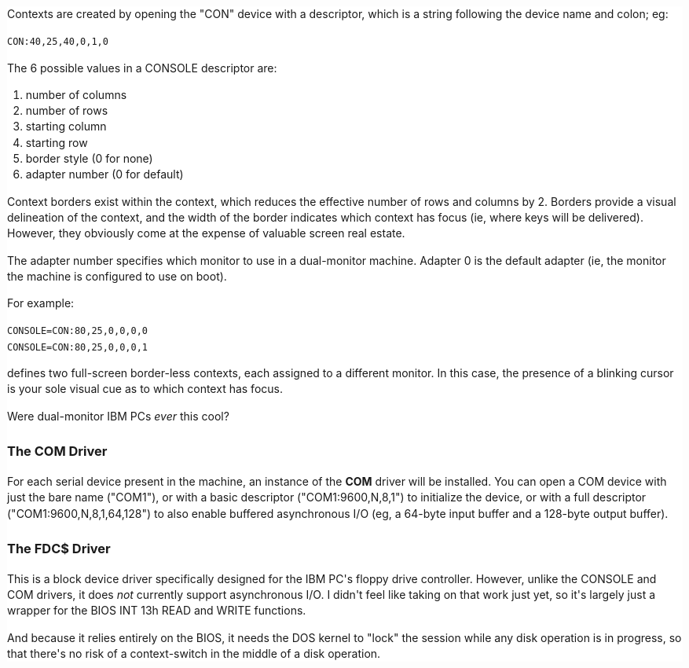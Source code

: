 Contexts are created by opening the "CON" device with a descriptor, which is
a string following the device name and colon; eg:

    CON:40,25,40,0,1,0

The 6 possible values in a CONSOLE descriptor are:

  1. number of columns
  2. number of rows
  3. starting column
  4. starting row
  5. border style (0 for none)
  6. adapter number (0 for default)

Context borders exist within the context, which reduces the effective number
of rows and columns by 2.  Borders provide a visual delineation of the context,
and the width of the border indicates which context has focus (ie, where keys
will be delivered).  However, they obviously come at the expense of valuable
screen real estate.

The adapter number specifies which monitor to use in a dual-monitor machine.
Adapter 0 is the default adapter (ie, the monitor the machine is configured to
use on boot).

For example:

    CONSOLE=CON:80,25,0,0,0,0
    CONSOLE=CON:80,25,0,0,0,1

defines two full-screen border-less contexts, each assigned to a different
monitor.  In this case, the presence of a blinking cursor is your sole visual
cue as to which context has focus.

Were dual-monitor IBM PCs *ever* this cool?

### The COM Driver

For each serial device present in the machine, an instance of the **COM**
driver will be installed.  You can open a COM device with just the bare name
("COM1"), or with a basic descriptor ("COM1:9600,N,8,1") to initialize the
device, or with a full descriptor ("COM1:9600,N,8,1,64,128") to also enable
buffered asynchronous I/O (eg, a 64-byte input buffer and a 128-byte output
buffer).

### The FDC$ Driver

This is a block device driver specifically designed for the IBM PC's floppy
drive controller.  However, unlike the CONSOLE and COM drivers, it does *not*
currently support asynchronous I/O.  I didn't feel like taking on that work
just yet, so it's largely just a wrapper for the BIOS INT 13h READ and WRITE
functions.

And because it relies entirely on the BIOS, it needs the DOS kernel to "lock"
the session while any disk operation is in progress, so that there's no risk
of a context-switch in the middle of a disk operation.
